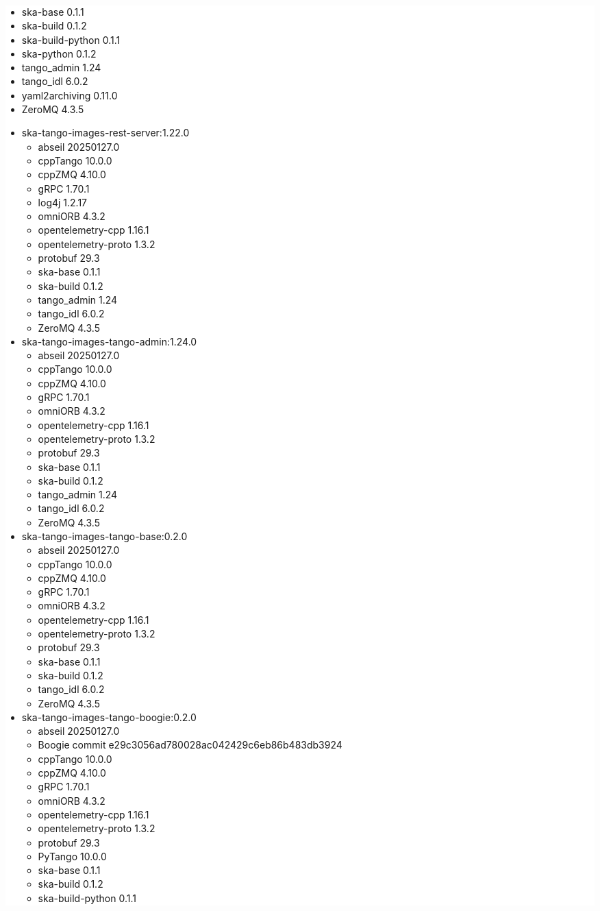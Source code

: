   + ska-base 0.1.1
  + ska-build 0.1.2
  + ska-build-python 0.1.1
  + ska-python 0.1.2
  + tango_admin 1.24
  + tango_idl 6.0.2
  + yaml2archiving 0.11.0
  + ZeroMQ 4.3.5
- ska-tango-images-rest-server:1.22.0
  + abseil 20250127.0
  + cppTango 10.0.0
  + cppZMQ 4.10.0
  + gRPC 1.70.1
  + log4j 1.2.17
  + omniORB 4.3.2
  + opentelemetry-cpp 1.16.1
  + opentelemetry-proto 1.3.2
  + protobuf 29.3
  + ska-base 0.1.1
  + ska-build 0.1.2
  + tango_admin 1.24
  + tango_idl 6.0.2
  + ZeroMQ 4.3.5
- ska-tango-images-tango-admin:1.24.0
  + abseil 20250127.0
  + cppTango 10.0.0
  + cppZMQ 4.10.0
  + gRPC 1.70.1
  + omniORB 4.3.2
  + opentelemetry-cpp 1.16.1
  + opentelemetry-proto 1.3.2
  + protobuf 29.3
  + ska-base 0.1.1
  + ska-build 0.1.2
  + tango_admin 1.24
  + tango_idl 6.0.2
  + ZeroMQ 4.3.5
- ska-tango-images-tango-base:0.2.0
  + abseil 20250127.0
  + cppTango 10.0.0
  + cppZMQ 4.10.0
  + gRPC 1.70.1
  + omniORB 4.3.2
  + opentelemetry-cpp 1.16.1
  + opentelemetry-proto 1.3.2
  + protobuf 29.3
  + ska-base 0.1.1
  + ska-build 0.1.2
  + tango_idl 6.0.2
  + ZeroMQ 4.3.5
- ska-tango-images-tango-boogie:0.2.0
  + abseil 20250127.0
  + Boogie commit e29c3056ad780028ac042429c6eb86b483db3924
  + cppTango 10.0.0
  + cppZMQ 4.10.0
  + gRPC 1.70.1
  + omniORB 4.3.2
  + opentelemetry-cpp 1.16.1
  + opentelemetry-proto 1.3.2
  + protobuf 29.3
  + PyTango 10.0.0
  + ska-base 0.1.1
  + ska-build 0.1.2
  + ska-build-python 0.1.1